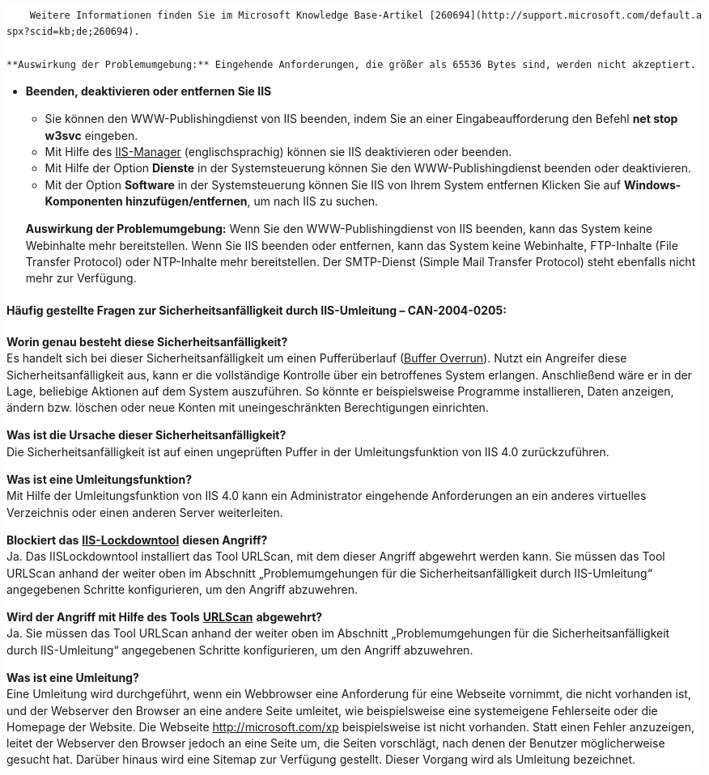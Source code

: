         Weitere Informationen finden Sie im Microsoft Knowledge Base-Artikel [260694](http://support.microsoft.com/default.aspx?scid=kb;de;260694).

    **Auswirkung der Problemumgebung:** Eingehende Anforderungen, die größer als 65536 Bytes sind, werden nicht akzeptiert.

-   **Beenden, deaktivieren oder entfernen Sie IIS**

    -   Sie können den WWW-Publishingdienst von IIS beenden, indem Sie an einer Eingabeaufforderung den Befehl **net stop w3svc** eingeben.
    -   Mit Hilfe des [IIS-Manager](http://www.microsoft.com/resources/documentation/windowsserv/2003/standard/proddocs/en-us/default.asp?url=/resources/documentation/windowsserv/2003/standard/proddocs/en-us/gs_iissnapin.asp) (englischsprachig) können sie IIS deaktivieren oder beenden.
    -   Mit Hilfe der Option **Dienste** in der Systemsteuerung können Sie den WWW-Publishingdienst beenden oder deaktivieren.
    -   Mit der Option **Software** in der Systemsteuerung können Sie IIS von Ihrem System entfernen Klicken Sie auf **Windows-Komponenten hinzufügen/entfernen**, um nach IIS zu suchen.

    **Auswirkung der Problemumgebung:** Wenn Sie den WWW-Publishingdienst von IIS beenden, kann das System keine Webinhalte mehr bereitstellen. Wenn Sie IIS beenden oder entfernen, kann das System keine Webinhalte, FTP-Inhalte (File Transfer Protocol) oder NTP-Inhalte mehr bereitstellen. Der SMTP-Dienst (Simple Mail Transfer Protocol) steht ebenfalls nicht mehr zur Verfügung.

#### Häufig gestellte Fragen zur Sicherheitsanfälligkeit durch IIS-Umleitung – CAN-2004-0205:

**Worin genau besteht diese Sicherheitsanfälligkeit?**  
Es handelt sich bei dieser Sicherheitsanfälligkeit um einen Pufferüberlauf ([Buffer Overrun](http://go.microsoft.com/fwlink/?linkid=21141)). Nutzt ein Angreifer diese Sicherheitsanfälligkeit aus, kann er die vollständige Kontrolle über ein betroffenes System erlangen. Anschließend wäre er in der Lage, beliebige Aktionen auf dem System auszuführen. So könnte er beispielsweise Programme installieren, Daten anzeigen, ändern bzw. löschen oder neue Konten mit uneingeschränkten Berechtigungen einrichten.

**Was ist die Ursache dieser Sicherheitsanfälligkeit?**  
Die Sicherheitsanfälligkeit ist auf einen ungeprüften Puffer in der Umleitungsfunktion von IIS 4.0 zurückzuführen.

**Was ist eine Umleitungsfunktion?**  
Mit Hilfe der Umleitungsfunktion von IIS 4.0 kann ein Administrator eingehende Anforderungen an ein anderes virtuelles Verzeichnis oder einen anderen Server weiterleiten.

**Blockiert das** [**IIS-Lockdowntool**](http://support.microsoft.com/default.aspx?scid=kb;de;325864) **diesen Angriff?**  
Ja. Das IISLockdowntool installiert das Tool URLScan, mit dem dieser Angriff abgewehrt werden kann. Sie müssen das Tool URLScan anhand der weiter oben im Abschnitt „Problemumgehungen für die Sicherheitsanfälligkeit durch IIS-Umleitung“ angegebenen Schritte konfigurieren, um den Angriff abzuwehren.

**Wird der Angriff mit Hilfe des Tools** [**URLScan**](http://www.microsoft.com/downloads/details.aspx?familyid=12244f33-a5da-4203-a3a8-83f4388bb71f&displaylang=en) **abgewehrt?**  
Ja. Sie müssen das Tool URLScan anhand der weiter oben im Abschnitt „Problemumgehungen für die Sicherheitsanfälligkeit durch IIS-Umleitung“ angegebenen Schritte konfigurieren, um den Angriff abzuwehren.

**Was ist eine Umleitung?**  
Eine Umleitung wird durchgeführt, wenn ein Webbrowser eine Anforderung für eine Webseite vornimmt, die nicht vorhanden ist, und der Webserver den Browser an eine andere Seite umleitet, wie beispielsweise eine systemeigene Fehlerseite oder die Homepage der Website. Die Webseite http://microsoft.com/xp beispielsweise ist nicht vorhanden. Statt einen Fehler anzuzeigen, leitet der Webserver den Browser jedoch an eine Seite um, die Seiten vorschlägt, nach denen der Benutzer möglicherweise gesucht hat. Darüber hinaus wird eine Sitemap zur Verfügung gestellt. Dieser Vorgang wird als Umleitung bezeichnet.

